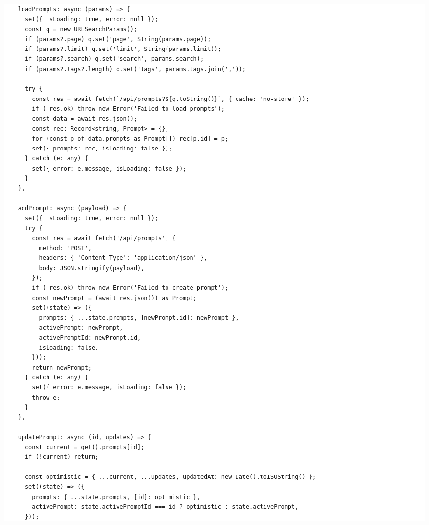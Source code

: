         loadPrompts: async (params) => {
          set({ isLoading: true, error: null });
          const q = new URLSearchParams();
          if (params?.page) q.set('page', String(params.page));
          if (params?.limit) q.set('limit', String(params.limit));
          if (params?.search) q.set('search', params.search);
          if (params?.tags?.length) q.set('tags', params.tags.join(','));

          try {
            const res = await fetch(`/api/prompts?${q.toString()}`, { cache: 'no-store' });
            if (!res.ok) throw new Error('Failed to load prompts');
            const data = await res.json();
            const rec: Record<string, Prompt> = {};
            for (const p of data.prompts as Prompt[]) rec[p.id] = p;
            set({ prompts: rec, isLoading: false });
          } catch (e: any) {
            set({ error: e.message, isLoading: false });
          }
        },

        addPrompt: async (payload) => {
          set({ isLoading: true, error: null });
          try {
            const res = await fetch('/api/prompts', {
              method: 'POST',
              headers: { 'Content-Type': 'application/json' },
              body: JSON.stringify(payload),
            });
            if (!res.ok) throw new Error('Failed to create prompt');
            const newPrompt = (await res.json()) as Prompt;
            set((state) => ({
              prompts: { ...state.prompts, [newPrompt.id]: newPrompt },
              activePrompt: newPrompt,
              activePromptId: newPrompt.id,
              isLoading: false,
            }));
            return newPrompt;
          } catch (e: any) {
            set({ error: e.message, isLoading: false });
            throw e;
          }
        },

        updatePrompt: async (id, updates) => {
          const current = get().prompts[id];
          if (!current) return;

          const optimistic = { ...current, ...updates, updatedAt: new Date().toISOString() };
          set((state) => ({
            prompts: { ...state.prompts, [id]: optimistic },
            activePrompt: state.activePromptId === id ? optimistic : state.activePrompt,
          }));
